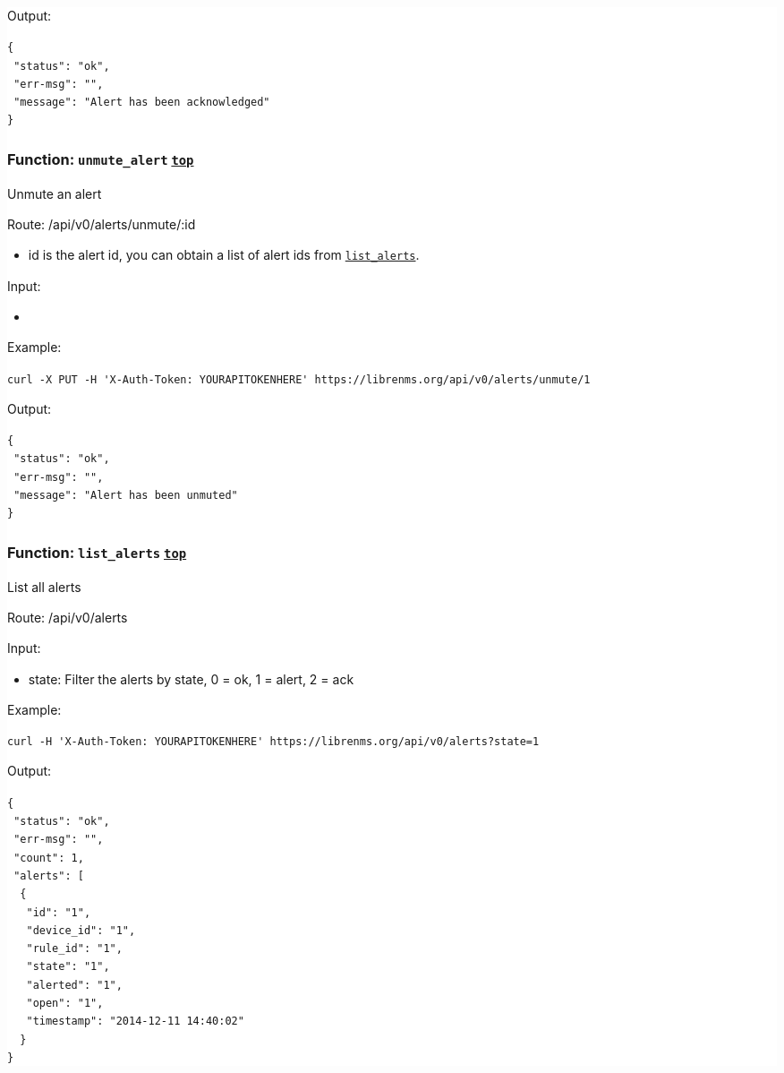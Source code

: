 Output:
```text
{
 "status": "ok",
 "err-msg": "",
 "message": "Alert has been acknowledged"
}
```

### <a name="api-route-24">Function: `unmute_alert`</a> [`top`](#top)

Unmute an alert

Route: /api/v0/alerts/unmute/:id

  - id is the alert id, you can obtain a list of alert ids from [`list_alerts`](#api-route-14).

Input:

  -

Example:
```curl
curl -X PUT -H 'X-Auth-Token: YOURAPITOKENHERE' https://librenms.org/api/v0/alerts/unmute/1
```

Output:
```text
{
 "status": "ok",
 "err-msg": "",
 "message": "Alert has been unmuted"
}
```


### <a name="api-route-14">Function: `list_alerts`</a> [`top`](#top)

List all alerts

Route: /api/v0/alerts

Input:

  - state: Filter the alerts by state, 0 = ok, 1 = alert, 2 = ack

Example:
```curl
curl -H 'X-Auth-Token: YOURAPITOKENHERE' https://librenms.org/api/v0/alerts?state=1
```

Output:
```text
{
 "status": "ok",
 "err-msg": "",
 "count": 1,
 "alerts": [
  {
   "id": "1",
   "device_id": "1",
   "rule_id": "1",
   "state": "1",
   "alerted": "1",
   "open": "1",
   "timestamp": "2014-12-11 14:40:02"
  }
}
```
